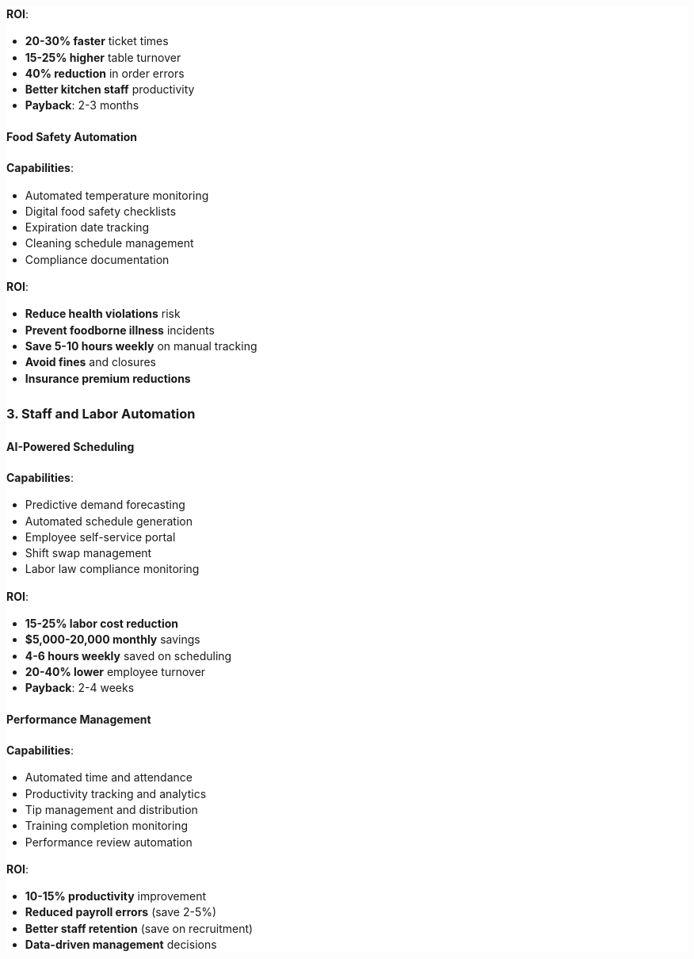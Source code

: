 **ROI**:
- **20-30% faster** ticket times
- **15-25% higher** table turnover
- **40% reduction** in order errors
- **Better kitchen staff** productivity
- **Payback**: 2-3 months

#### Food Safety Automation

**Capabilities**:
- Automated temperature monitoring
- Digital food safety checklists
- Expiration date tracking
- Cleaning schedule management
- Compliance documentation

**ROI**:
- **Reduce health violations** risk
- **Prevent foodborne illness** incidents
- **Save 5-10 hours weekly** on manual tracking
- **Avoid fines** and closures
- **Insurance premium reductions**

### 3. Staff and Labor Automation

#### AI-Powered Scheduling

**Capabilities**:
- Predictive demand forecasting
- Automated schedule generation
- Employee self-service portal
- Shift swap management
- Labor law compliance monitoring

**ROI**:
- **15-25% labor cost reduction**
- **$5,000-20,000 monthly** savings
- **4-6 hours weekly** saved on scheduling
- **20-40% lower** employee turnover
- **Payback**: 2-4 weeks

#### Performance Management

**Capabilities**:
- Automated time and attendance
- Productivity tracking and analytics
- Tip management and distribution
- Training completion monitoring
- Performance review automation

**ROI**:
- **10-15% productivity** improvement
- **Reduced payroll errors** (save 2-5%)
- **Better staff retention** (save on recruitment)
- **Data-driven management** decisions
